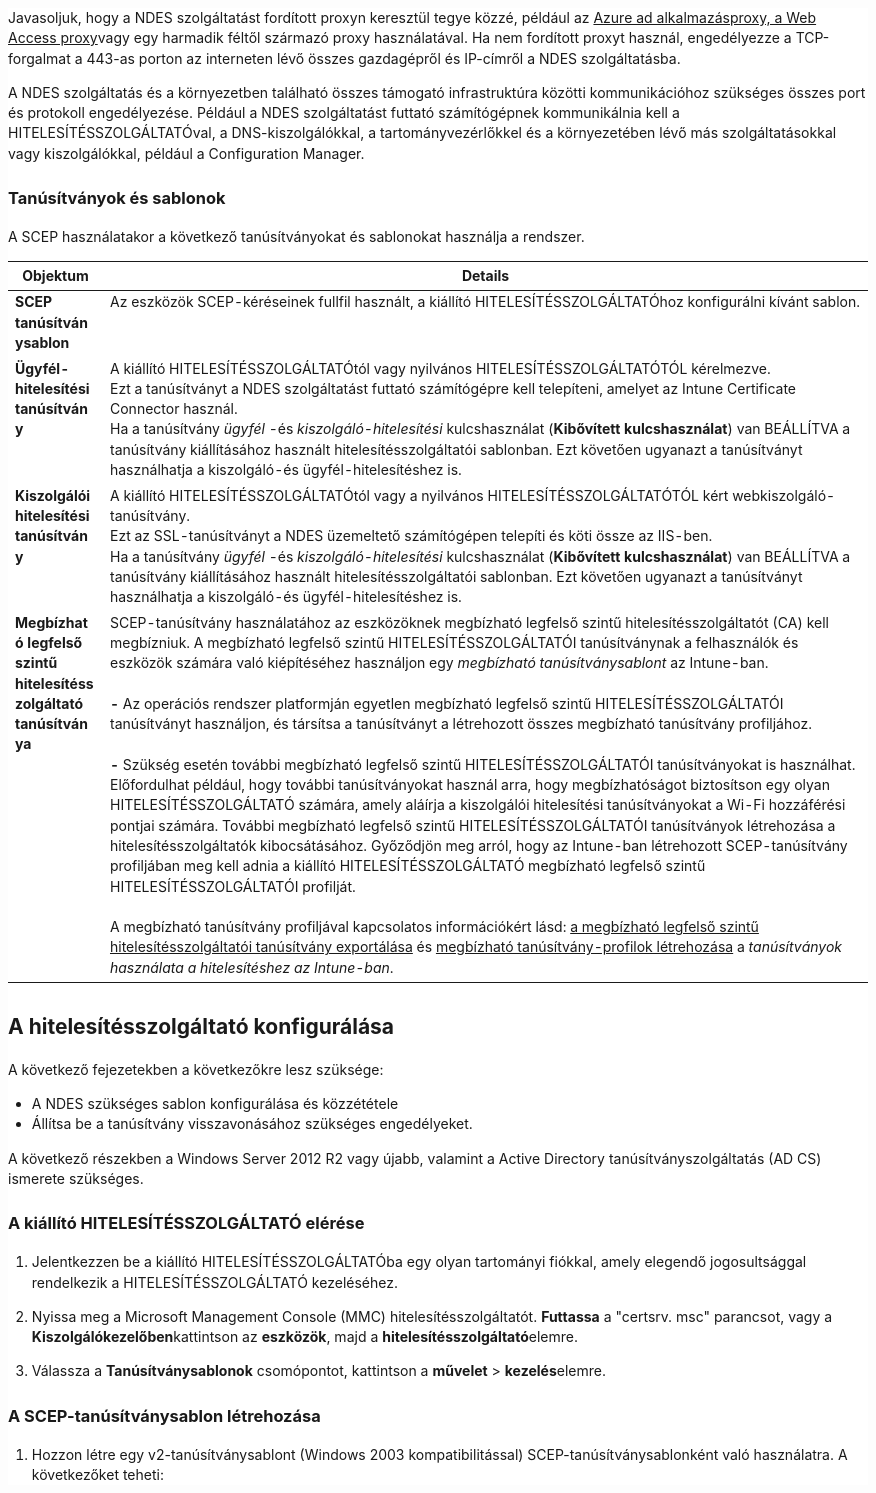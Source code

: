 Javasoljuk, hogy a NDES szolgáltatást fordított proxyn keresztül tegye közzé, például az [Azure ad alkalmazásproxy, a Web Access proxy](https://azure.microsoft.com/documentation/articles/active-directory-application-proxy-publish/)vagy egy harmadik féltől származó proxy használatával. Ha nem fordított proxyt használ, engedélyezze a TCP-forgalmat a 443-as porton az interneten lévő összes gazdagépről és IP-címről a NDES szolgáltatásba.

A NDES szolgáltatás és a környezetben található összes támogató infrastruktúra közötti kommunikációhoz szükséges összes port és protokoll engedélyezése. Például a NDES szolgáltatást futtató számítógépnek kommunikálnia kell a HITELESÍTÉSSZOLGÁLTATÓval, a DNS-kiszolgálókkal, a tartományvezérlőkkel és a környezetében lévő más szolgáltatásokkal vagy kiszolgálókkal, például a Configuration Manager.

### <a name="certificates-and-templates"></a>Tanúsítványok és sablonok

A SCEP használatakor a következő tanúsítványokat és sablonokat használja a rendszer.

|Objektum    |Details    |
|----------|-----------|
|**SCEP tanúsítványsablon**         |Az eszközök SCEP-kéréseinek fullfil használt, a kiállító HITELESÍTÉSSZOLGÁLTATÓhoz konfigurálni kívánt sablon. |
|**Ügyfél-hitelesítési tanúsítvány** |A kiállító HITELESÍTÉSSZOLGÁLTATÓtól vagy nyilvános HITELESÍTÉSSZOLGÁLTATÓTÓL kérelmezve.<br /> Ezt a tanúsítványt a NDES szolgáltatást futtató számítógépre kell telepíteni, amelyet az Intune Certificate Connector használ.<br /> Ha a tanúsítvány *ügyfél* -és *kiszolgáló-hitelesítési* kulcshasználat (**Kibővített kulcshasználat**) van BEÁLLÍTVA a tanúsítvány kiállításához használt hitelesítésszolgáltatói sablonban. Ezt követően ugyanazt a tanúsítványt használhatja a kiszolgáló-és ügyfél-hitelesítéshez is. |
|**Kiszolgálói hitelesítési tanúsítvány** |A kiállító HITELESÍTÉSSZOLGÁLTATÓtól vagy a nyilvános HITELESÍTÉSSZOLGÁLTATÓTÓL kért webkiszolgáló-tanúsítvány.<br /> Ezt az SSL-tanúsítványt a NDES üzemeltető számítógépen telepíti és köti össze az IIS-ben.<br />Ha a tanúsítvány *ügyfél* -és *kiszolgáló-hitelesítési* kulcshasználat (**Kibővített kulcshasználat**) van BEÁLLÍTVA a tanúsítvány kiállításához használt hitelesítésszolgáltatói sablonban. Ezt követően ugyanazt a tanúsítványt használhatja a kiszolgáló-és ügyfél-hitelesítéshez is. |
|**Megbízható legfelső szintű hitelesítésszolgáltató tanúsítványa**       |SCEP-tanúsítvány használatához az eszközöknek megbízható legfelső szintű hitelesítésszolgáltatót (CA) kell megbízniuk. A megbízható legfelső szintű HITELESÍTÉSSZOLGÁLTATÓI tanúsítványnak a felhasználók és eszközök számára való kiépítéséhez használjon egy *megbízható tanúsítványsablont* az Intune-ban. <br/><br/> **-**  Az operációs rendszer platformján egyetlen megbízható legfelső szintű HITELESÍTÉSSZOLGÁLTATÓI tanúsítványt használjon, és társítsa a tanúsítványt a létrehozott összes megbízható tanúsítvány profiljához. <br /><br /> **-**  Szükség esetén további megbízható legfelső szintű HITELESÍTÉSSZOLGÁLTATÓI tanúsítványokat is használhat. Előfordulhat például, hogy további tanúsítványokat használ arra, hogy megbízhatóságot biztosítson egy olyan HITELESÍTÉSSZOLGÁLTATÓ számára, amely aláírja a kiszolgálói hitelesítési tanúsítványokat a Wi-Fi hozzáférési pontjai számára. További megbízható legfelső szintű HITELESÍTÉSSZOLGÁLTATÓI tanúsítványok létrehozása a hitelesítésszolgáltatók kibocsátásához.  Győződjön meg arról, hogy az Intune-ban létrehozott SCEP-tanúsítvány profiljában meg kell adnia a kiállító HITELESÍTÉSSZOLGÁLTATÓ megbízható legfelső szintű HITELESÍTÉSSZOLGÁLTATÓI profilját.<br/><br/> A megbízható tanúsítvány profiljával kapcsolatos információkért lásd: [a megbízható legfelső szintű hitelesítésszolgáltatói tanúsítvány exportálása](certificates-configure.md#export-the-trusted-root-ca-certificate) és [megbízható tanúsítvány-profilok létrehozása](certificates-configure.md#create-trusted-certificate-profiles) a *tanúsítványok használata a hitelesítéshez az Intune-ban*. |

## <a name="configure-the-certification-authority"></a>A hitelesítésszolgáltató konfigurálása

A következő fejezetekben a következőkre lesz szüksége:

- A NDES szükséges sablon konfigurálása és közzététele
- Állítsa be a tanúsítvány visszavonásához szükséges engedélyeket.

A következő részekben a Windows Server 2012 R2 vagy újabb, valamint a Active Directory tanúsítványszolgáltatás (AD CS) ismerete szükséges.

### <a name="access-your-issuing-ca"></a>A kiállító HITELESÍTÉSSZOLGÁLTATÓ elérése

1. Jelentkezzen be a kiállító HITELESÍTÉSSZOLGÁLTATÓba egy olyan tartományi fiókkal, amely elegendő jogosultsággal rendelkezik a HITELESÍTÉSSZOLGÁLTATÓ kezeléséhez.

2. Nyissa meg a Microsoft Management Console (MMC) hitelesítésszolgáltatót. **Futtassa** a "certsrv. msc" parancsot, vagy a **Kiszolgálókezelőben**kattintson az **eszközök**, majd a **hitelesítésszolgáltató**elemre.

3. Válassza a **Tanúsítványsablonok** csomópontot, kattintson a **művelet** > **kezelés**elemre.

### <a name="create-the-scep-certificate-template"></a>A SCEP-tanúsítványsablon létrehozása

1. Hozzon létre egy v2-tanúsítványsablont (Windows 2003 kompatibilitással) SCEP-tanúsítványsablonként való használatra. A következőket teheti:

